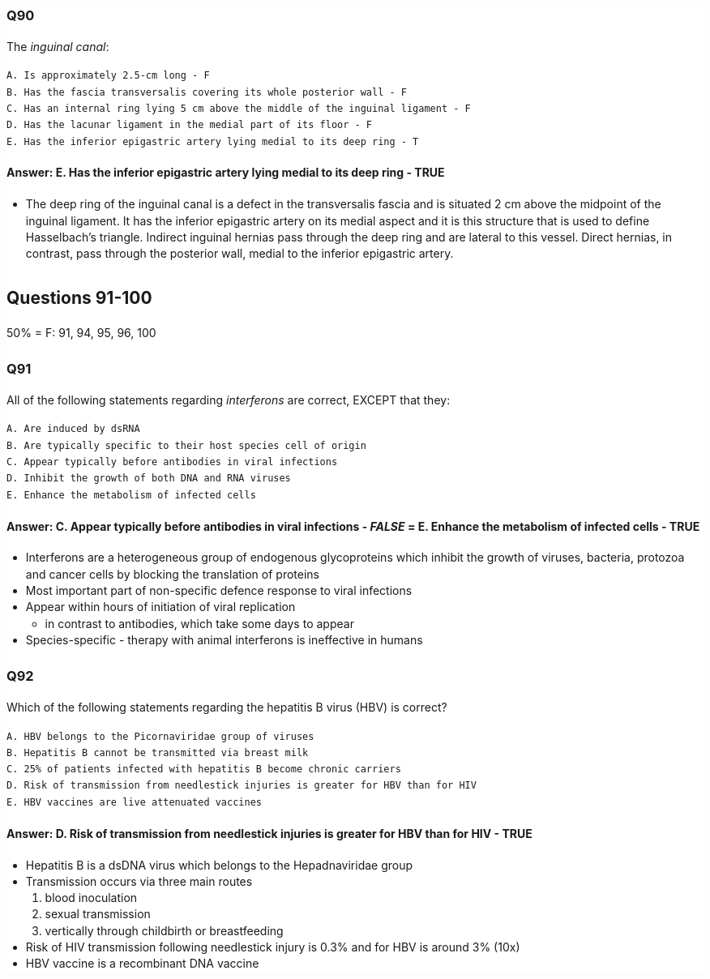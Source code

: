 ### Q90	
The _inguinal canal_:

	A. Is approximately 2.5-cm long - F
	B. Has the fascia transversalis covering its whole posterior wall - F
	C. Has an internal ring lying 5 cm above the middle of the inguinal ligament - F
	D. Has the lacunar ligament in the medial part of its floor - F
	E. Has the inferior epigastric artery lying medial to its deep ring - T

#### Answer: E. Has the inferior epigastric artery lying medial to its deep ring - TRUE
- The deep ring of the inguinal canal is a defect in the transversalis fascia and is situated 2 cm above the midpoint of the inguinal ligament. It has the inferior epigastric artery on its medial aspect and it is this structure that is used to define Hasselbach’s triangle. Indirect inguinal hernias pass through the deep ring and are lateral to this vessel. Direct hernias, in contrast, pass through the posterior wall, medial to the inferior epigastric artery.


Questions 91-100
----------------

50% = F: 91, 94, 95, 96, 100

### Q91
All of the following statements regarding _interferons_ are correct, EXCEPT that they:

	A. Are induced by dsRNA
	B. Are typically specific to their host species cell of origin
	C. Appear typically before antibodies in viral infections
	D. Inhibit the growth of both DNA and RNA viruses
	E. Enhance the metabolism of infected cells

#### Answer: C. Appear typically before antibodies in viral infections - *FALSE* = E. Enhance the metabolism of infected cells - TRUE
- Interferons are a heterogeneous group of endogenous glycoproteins which inhibit the growth of viruses, bacteria, protozoa and cancer cells by blocking the translation of proteins
- Most important part of non-specific defence response to viral infections
- Appear within hours of initiation of viral replication
	- in contrast to antibodies, which take some days to appear
- Species-specific - therapy with animal interferons is ineffective in humans
 
### Q92
Which of the following statements regarding the hepatitis B virus (HBV) is correct?

	A. HBV belongs to the Picornaviridae group of viruses
	B. Hepatitis B cannot be transmitted via breast milk
	C. 25% of patients infected with hepatitis B become chronic carriers
	D. Risk of transmission from needlestick injuries is greater for HBV than for HIV
	E. HBV vaccines are live attenuated vaccines

#### Answer: D. Risk of transmission from needlestick injuries is greater for HBV than for HIV - TRUE
- Hepatitis B is a dsDNA virus which belongs to the Hepadnaviridae group
- Transmission occurs via three main routes
	1. blood inoculation
	2. sexual transmission
	3. vertically through childbirth or breastfeeding
- Risk of HIV transmission following needlestick injury is 0.3% and for HBV is around 3% (10x)
- HBV vaccine is a recombinant DNA vaccine
 